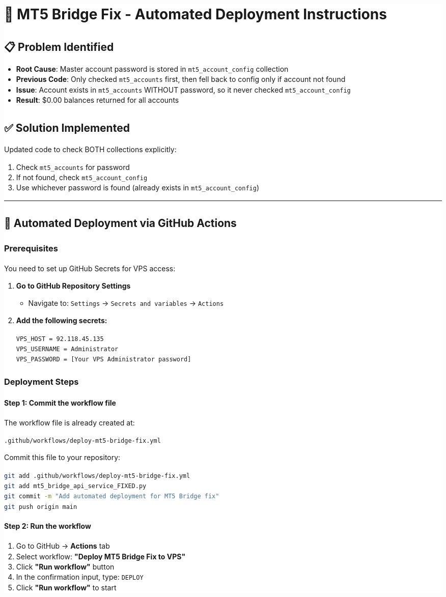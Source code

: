 # 🚀 MT5 Bridge Fix - Automated Deployment Instructions

## 📋 Problem Identified
- **Root Cause**: Master account password is stored in `mt5_account_config` collection
- **Previous Code**: Only checked `mt5_accounts` first, then fell back to config only if account not found
- **Issue**: Account exists in `mt5_accounts` WITHOUT password, so it never checked `mt5_account_config`
- **Result**: $0.00 balances returned for all accounts

## ✅ Solution Implemented
Updated code to check BOTH collections explicitly:
1. Check `mt5_accounts` for password
2. If not found, check `mt5_account_config` 
3. Use whichever password is found (already exists in `mt5_account_config`)

---

## 🎯 Automated Deployment via GitHub Actions

### Prerequisites
You need to set up GitHub Secrets for VPS access:

1. **Go to GitHub Repository Settings**
   - Navigate to: `Settings` → `Secrets and variables` → `Actions`

2. **Add the following secrets:**
   ```
   VPS_HOST = 92.118.45.135
   VPS_USERNAME = Administrator
   VPS_PASSWORD = [Your VPS Administrator password]
   ```

### Deployment Steps

#### Step 1: Commit the workflow file
The workflow file is already created at:
```
.github/workflows/deploy-mt5-bridge-fix.yml
```

Commit this file to your repository:
```bash
git add .github/workflows/deploy-mt5-bridge-fix.yml
git add mt5_bridge_api_service_FIXED.py
git commit -m "Add automated deployment for MT5 Bridge fix"
git push origin main
```

#### Step 2: Run the workflow
1. Go to GitHub → **Actions** tab
2. Select workflow: **"Deploy MT5 Bridge Fix to VPS"**
3. Click **"Run workflow"** button
4. In the confirmation input, type: `DEPLOY`
5. Click **"Run workflow"** to start
